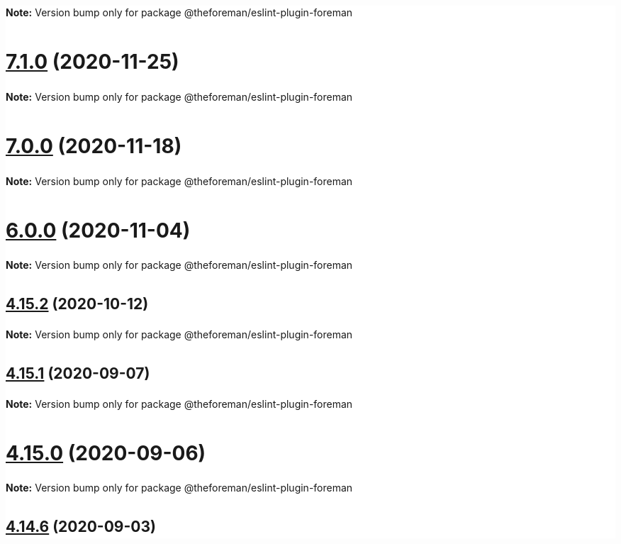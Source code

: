 **Note:** Version bump only for package @theforeman/eslint-plugin-foreman





# [7.1.0](https://github.com/theforeman/foreman-js/compare/v7.0.0...v7.1.0) (2020-11-25)

**Note:** Version bump only for package @theforeman/eslint-plugin-foreman





# [7.0.0](https://github.com/theforeman/foreman-js/compare/v6.0.0...v7.0.0) (2020-11-18)

**Note:** Version bump only for package @theforeman/eslint-plugin-foreman





# [6.0.0](https://github.com/theforeman/foreman-js/compare/v4.15.2...v6.0.0) (2020-11-04)

**Note:** Version bump only for package @theforeman/eslint-plugin-foreman





## [4.15.2](https://github.com/theforeman/foreman-js/compare/v4.15.1...v4.15.2) (2020-10-12)

**Note:** Version bump only for package @theforeman/eslint-plugin-foreman





## [4.15.1](https://github.com/theforeman/foreman-js/compare/v4.15.0...v4.15.1) (2020-09-07)

**Note:** Version bump only for package @theforeman/eslint-plugin-foreman





# [4.15.0](https://github.com/theforeman/foreman-js/compare/v4.14.6...v4.15.0) (2020-09-06)

**Note:** Version bump only for package @theforeman/eslint-plugin-foreman





## [4.14.6](https://github.com/theforeman/foreman-js/compare/v4.14.5...v4.14.6) (2020-09-03)
